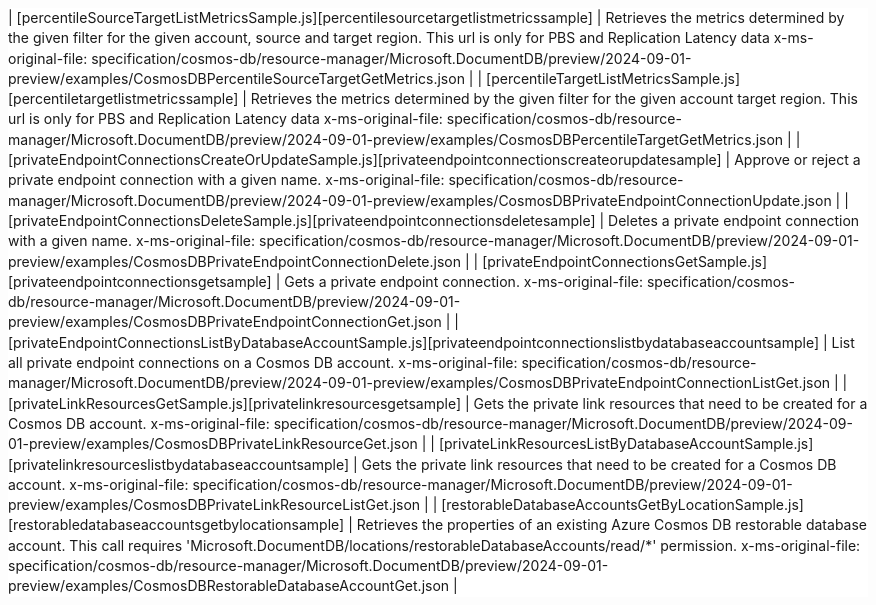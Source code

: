 | [percentileSourceTargetListMetricsSample.js][percentilesourcetargetlistmetricssample]                                                           | Retrieves the metrics determined by the given filter for the given account, source and target region. This url is only for PBS and Replication Latency data x-ms-original-file: specification/cosmos-db/resource-manager/Microsoft.DocumentDB/preview/2024-09-01-preview/examples/CosmosDBPercentileSourceTargetGetMetrics.json                                                                                                                                                      |
| [percentileTargetListMetricsSample.js][percentiletargetlistmetricssample]                                                                       | Retrieves the metrics determined by the given filter for the given account target region. This url is only for PBS and Replication Latency data x-ms-original-file: specification/cosmos-db/resource-manager/Microsoft.DocumentDB/preview/2024-09-01-preview/examples/CosmosDBPercentileTargetGetMetrics.json                                                                                                                                                                        |
| [privateEndpointConnectionsCreateOrUpdateSample.js][privateendpointconnectionscreateorupdatesample]                                             | Approve or reject a private endpoint connection with a given name. x-ms-original-file: specification/cosmos-db/resource-manager/Microsoft.DocumentDB/preview/2024-09-01-preview/examples/CosmosDBPrivateEndpointConnectionUpdate.json                                                                                                                                                                                                                                                |
| [privateEndpointConnectionsDeleteSample.js][privateendpointconnectionsdeletesample]                                                             | Deletes a private endpoint connection with a given name. x-ms-original-file: specification/cosmos-db/resource-manager/Microsoft.DocumentDB/preview/2024-09-01-preview/examples/CosmosDBPrivateEndpointConnectionDelete.json                                                                                                                                                                                                                                                          |
| [privateEndpointConnectionsGetSample.js][privateendpointconnectionsgetsample]                                                                   | Gets a private endpoint connection. x-ms-original-file: specification/cosmos-db/resource-manager/Microsoft.DocumentDB/preview/2024-09-01-preview/examples/CosmosDBPrivateEndpointConnectionGet.json                                                                                                                                                                                                                                                                                  |
| [privateEndpointConnectionsListByDatabaseAccountSample.js][privateendpointconnectionslistbydatabaseaccountsample]                               | List all private endpoint connections on a Cosmos DB account. x-ms-original-file: specification/cosmos-db/resource-manager/Microsoft.DocumentDB/preview/2024-09-01-preview/examples/CosmosDBPrivateEndpointConnectionListGet.json                                                                                                                                                                                                                                                    |
| [privateLinkResourcesGetSample.js][privatelinkresourcesgetsample]                                                                               | Gets the private link resources that need to be created for a Cosmos DB account. x-ms-original-file: specification/cosmos-db/resource-manager/Microsoft.DocumentDB/preview/2024-09-01-preview/examples/CosmosDBPrivateLinkResourceGet.json                                                                                                                                                                                                                                           |
| [privateLinkResourcesListByDatabaseAccountSample.js][privatelinkresourceslistbydatabaseaccountsample]                                           | Gets the private link resources that need to be created for a Cosmos DB account. x-ms-original-file: specification/cosmos-db/resource-manager/Microsoft.DocumentDB/preview/2024-09-01-preview/examples/CosmosDBPrivateLinkResourceListGet.json                                                                                                                                                                                                                                       |
| [restorableDatabaseAccountsGetByLocationSample.js][restorabledatabaseaccountsgetbylocationsample]                                               | Retrieves the properties of an existing Azure Cosmos DB restorable database account. This call requires 'Microsoft.DocumentDB/locations/restorableDatabaseAccounts/read/\*' permission. x-ms-original-file: specification/cosmos-db/resource-manager/Microsoft.DocumentDB/preview/2024-09-01-preview/examples/CosmosDBRestorableDatabaseAccountGet.json                                                                                                                              |